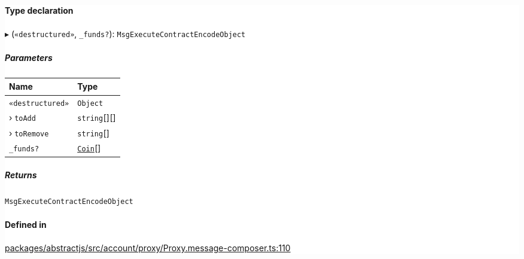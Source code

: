 #### Type declaration

▸ (`«destructured»`, `_funds?`): `MsgExecuteContractEncodeObject`

##### Parameters

| Name | Type |
| :------ | :------ |
| `«destructured»` | `Object` |
| › `toAdd` | `string`[][] |
| › `toRemove` | `string`[] |
| `_funds?` | [`Coin`](ProxyTypes.Coin.md)[] |

##### Returns

`MsgExecuteContractEncodeObject`

#### Defined in

[packages/abstractjs/src/account/proxy/Proxy.message-composer.ts:110](https://github.com/Abstract-OS/abstract.js/blob/c46b309/packages/abstractjs/src/account/proxy/Proxy.message-composer.ts#L110)

